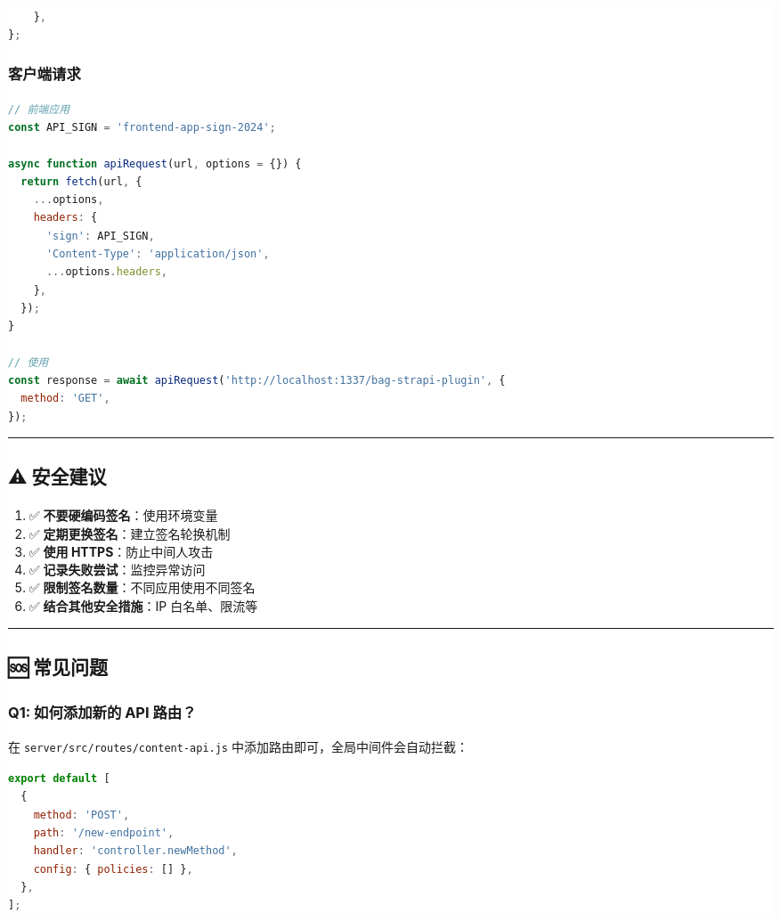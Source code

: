 ```javascript
    },
};
```

### 客户端请求

```javascript
// 前端应用
const API_SIGN = 'frontend-app-sign-2024';

async function apiRequest(url, options = {}) {
  return fetch(url, {
    ...options,
    headers: {
      'sign': API_SIGN,
      'Content-Type': 'application/json',
      ...options.headers,
    },
  });
}

// 使用
const response = await apiRequest('http://localhost:1337/bag-strapi-plugin', {
  method: 'GET',
});
```

---

## ⚠️ 安全建议

1. ✅ **不要硬编码签名**：使用环境变量
2. ✅ **定期更换签名**：建立签名轮换机制
3. ✅ **使用 HTTPS**：防止中间人攻击
4. ✅ **记录失败尝试**：监控异常访问
5. ✅ **限制签名数量**：不同应用使用不同签名
6. ✅ **结合其他安全措施**：IP 白名单、限流等

---

## 🆘 常见问题

### Q1: 如何添加新的 API 路由？

在 `server/src/routes/content-api.js` 中添加路由即可，全局中间件会自动拦截：

```javascript
export default [
  {
    method: 'POST',
    path: '/new-endpoint',
    handler: 'controller.newMethod',
    config: { policies: [] },
  },
];
```
